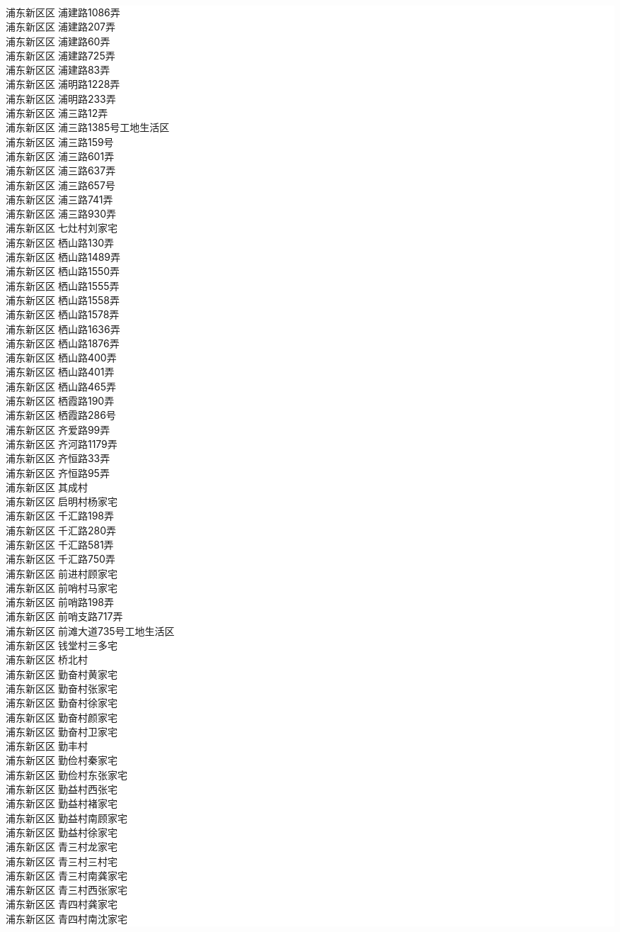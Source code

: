 浦东新区区 浦建路1086弄  
浦东新区区 浦建路207弄  
浦东新区区 浦建路60弄  
浦东新区区 浦建路725弄  
浦东新区区 浦建路83弄  
浦东新区区 浦明路1228弄  
浦东新区区 浦明路233弄  
浦东新区区 浦三路12弄  
浦东新区区 浦三路1385号工地生活区  
浦东新区区 浦三路159号  
浦东新区区 浦三路601弄  
浦东新区区 浦三路637弄  
浦东新区区 浦三路657号  
浦东新区区 浦三路741弄  
浦东新区区 浦三路930弄  
浦东新区区 七灶村刘家宅  
浦东新区区 栖山路130弄  
浦东新区区 栖山路1489弄  
浦东新区区 栖山路1550弄  
浦东新区区 栖山路1555弄  
浦东新区区 栖山路1558弄  
浦东新区区 栖山路1578弄  
浦东新区区 栖山路1636弄  
浦东新区区 栖山路1876弄  
浦东新区区 栖山路400弄  
浦东新区区 栖山路401弄  
浦东新区区 栖山路465弄  
浦东新区区 栖霞路190弄  
浦东新区区 栖霞路286号  
浦东新区区 齐爱路99弄  
浦东新区区 齐河路1179弄  
浦东新区区 齐恒路33弄  
浦东新区区 齐恒路95弄  
浦东新区区 其成村  
浦东新区区 启明村杨家宅  
浦东新区区 千汇路198弄  
浦东新区区 千汇路280弄  
浦东新区区 千汇路581弄  
浦东新区区 千汇路750弄  
浦东新区区 前进村顾家宅  
浦东新区区 前哨村马家宅  
浦东新区区 前哨路198弄  
浦东新区区 前哨支路717弄  
浦东新区区 前滩大道735号工地生活区  
浦东新区区 钱堂村三多宅  
浦东新区区 桥北村  
浦东新区区 勤奋村黄家宅  
浦东新区区 勤奋村张家宅  
浦东新区区 勤奋村徐家宅  
浦东新区区 勤奋村颜家宅  
浦东新区区 勤奋村卫家宅  
浦东新区区 勤丰村  
浦东新区区 勤俭村秦家宅  
浦东新区区 勤俭村东张家宅  
浦东新区区 勤益村西张宅  
浦东新区区 勤益村褚家宅  
浦东新区区 勤益村南顾家宅  
浦东新区区 勤益村徐家宅  
浦东新区区 青三村龙家宅  
浦东新区区 青三村三村宅  
浦东新区区 青三村南龚家宅  
浦东新区区 青三村西张家宅  
浦东新区区 青四村龚家宅  
浦东新区区 青四村南沈家宅  